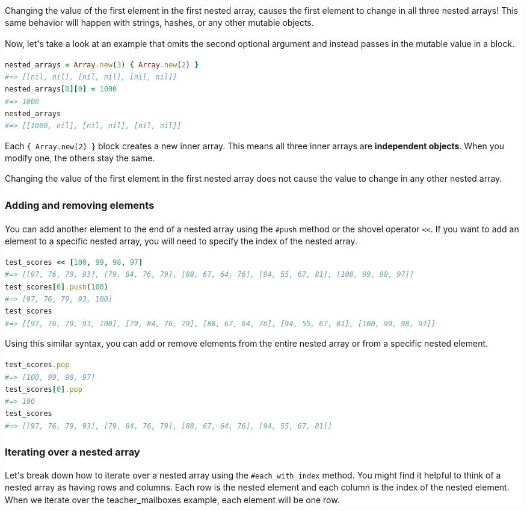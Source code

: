 Changing the value of the first element in the first nested array, causes the first element to change in all three nested arrays! This same behavior will happen with strings, hashes, or any other mutable objects.

<span id='create-immutable-nested-arrays'>Now, let's take a look at an example that omits the second optional argument and instead passes in the mutable value in a block.</span>

```ruby
nested_arrays = Array.new(3) { Array.new(2) }
#=> [[nil, nil], [nil, nil], [nil, nil]]
nested_arrays[0][0] = 1000
#=> 1000
nested_arrays
#=> [[1000, nil], [nil, nil], [nil, nil]]
```

Each `{ Array.new(2) }` block creates a new inner array. This means all three inner arrays are **independent objects**. When you modify one, the others stay the same.

Changing the value of the first element in the first nested array does not cause the value to change in any other nested array.

### Adding and removing elements

You can add another element to the end of a nested array using the `#push` method or the shovel operator `<<`. If you want to add an element to a specific nested array, you will need to specify the index of the nested array.

```ruby
test_scores << [100, 99, 98, 97]
#=> [[97, 76, 79, 93], [79, 84, 76, 79], [88, 67, 64, 76], [94, 55, 67, 81], [100, 99, 98, 97]]
test_scores[0].push(100)
#=> [97, 76, 79, 93, 100]
test_scores
#=> [[97, 76, 79, 93, 100], [79, 84, 76, 79], [88, 67, 64, 76], [94, 55, 67, 81], [100, 99, 98, 97]]
```

<span id='remove-elements-nested-array'>Using this similar syntax, you can add or remove elements from the entire nested array or from a specific nested element.</span>

```ruby
test_scores.pop
#=> [100, 99, 98, 97]
test_scores[0].pop
#=> 100
test_scores
#=> [[97, 76, 79, 93], [79, 84, 76, 79], [88, 67, 64, 76], [94, 55, 67, 81]]
```

### Iterating over a nested array

Let's break down how to iterate over a nested array using the `#each_with_index` method. You might find it helpful to think of a nested array as having rows and columns. Each row is the nested element and each column is the index of the nested element. When we iterate over the teacher_mailboxes example, each element will be one row.

